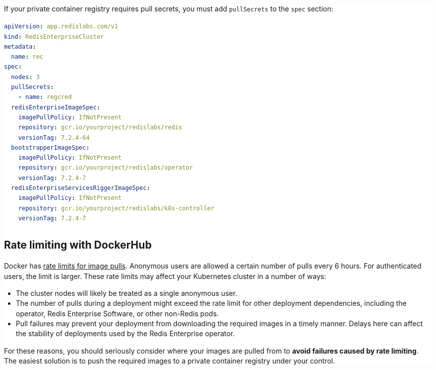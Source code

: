 
If your private container registry requires pull secrets, you must add `pullSecrets`
to the `spec` section:

```YAML
apiVersion: app.redislabs.com/v1
kind: RedisEnterpriseCluster
metadata:
  name: rec
spec:
  nodes: 3
  pullSecrets:
    - name: regcred
  redisEnterpriseImageSpec:
    imagePullPolicy: IfNotPresent
    repository: gcr.io/yourproject/redislabs/redis
    versionTag: 7.2.4-64
  bootstrapperImageSpec:
    imagePullPolicy: IfNotPresent
    repository: gcr.io/yourproject/redislabs/operator
    versionTag: 7.2.4-7
  redisEnterpriseServicesRiggerImageSpec:
    imagePullPolicy: IfNotPresent
    repository: gcr.io/yourproject/redislabs/k8s-controller
    versionTag: 7.2.4-7
```

## Rate limiting with DockerHub

Docker has [rate limits for image pulls](https://www.docker.com/blog/scaling-docker-to-serve-millions-more-developers-network-egress/).
Anonymous users are allowed a certain number of pulls every 6 hours. For authenticated users, the limit is larger.
These rate limits may affect your Kubernetes cluster in a number of ways:

* The cluster nodes will likely be treated as a single anonymous user.
* The number of pulls during a deployment might exceed the rate limit for other deployment dependencies, including the operator, Redis Enterprise Software, or other non-Redis pods.
* Pull failures may prevent your deployment from downloading the required images in a timely manner. Delays here can affect the stability of deployments used by the Redis Enterprise operator.

For these reasons, you should seriously consider where your images
are pulled from to **avoid failures caused by rate limiting**. The easiest solution
is to push the required images to a private container registry under your control.
